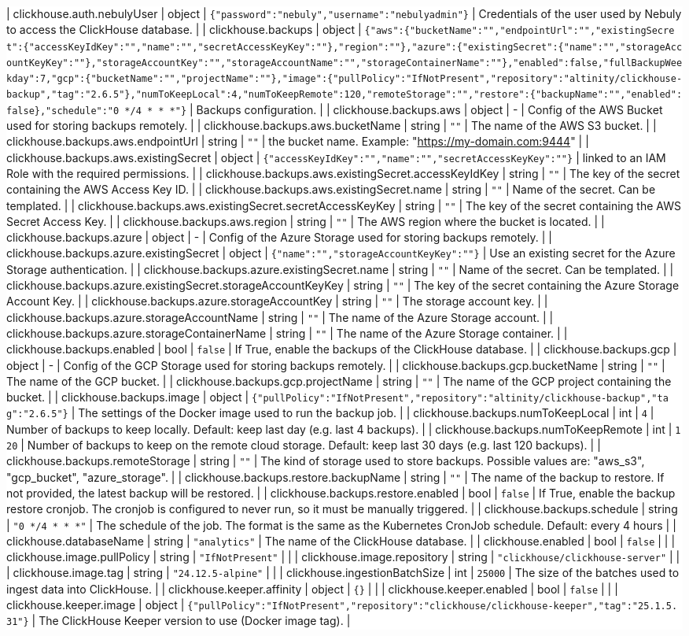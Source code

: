| clickhouse.auth.nebulyUser | object | `{"password":"nebuly","username":"nebulyadmin"}` | Credentials of the user used by Nebuly to access the ClickHouse database. |
| clickhouse.backups | object | `{"aws":{"bucketName":"","endpointUrl":"","existingSecret":{"accessKeyIdKey":"","name":"","secretAccessKeyKey":""},"region":""},"azure":{"existingSecret":{"name":"","storageAccountKeyKey":""},"storageAccountKey":"","storageAccountName":"","storageContainerName":""},"enabled":false,"fullBackupWeekday":7,"gcp":{"bucketName":"","projectName":""},"image":{"pullPolicy":"IfNotPresent","repository":"altinity/clickhouse-backup","tag":"2.6.5"},"numToKeepLocal":4,"numToKeepRemote":120,"remoteStorage":"","restore":{"backupName":"","enabled":false},"schedule":"0 */4 * * *"}` | Backups configuration. |
| clickhouse.backups.aws | object | - | Config of the AWS Bucket used for storing backups remotely. |
| clickhouse.backups.aws.bucketName | string | `""` | The name of the AWS S3 bucket. |
| clickhouse.backups.aws.endpointUrl | string | `""` | the bucket name. Example: "https://my-domain.com:9444" |
| clickhouse.backups.aws.existingSecret | object | `{"accessKeyIdKey":"","name":"","secretAccessKeyKey":""}` | linked to an IAM Role with the required permissions. |
| clickhouse.backups.aws.existingSecret.accessKeyIdKey | string | `""` | The key of the secret containing the AWS Access Key ID. |
| clickhouse.backups.aws.existingSecret.name | string | `""` | Name of the secret. Can be templated. |
| clickhouse.backups.aws.existingSecret.secretAccessKeyKey | string | `""` | The key of the secret containing the AWS Secret Access Key. |
| clickhouse.backups.aws.region | string | `""` | The AWS region where the bucket is located. |
| clickhouse.backups.azure | object | - | Config of the Azure Storage used for storing backups remotely. |
| clickhouse.backups.azure.existingSecret | object | `{"name":"","storageAccountKeyKey":""}` | Use an existing secret for the Azure Storage authentication. |
| clickhouse.backups.azure.existingSecret.name | string | `""` | Name of the secret. Can be templated. |
| clickhouse.backups.azure.existingSecret.storageAccountKeyKey | string | `""` | The key of the secret containing the Azure Storage Account Key. |
| clickhouse.backups.azure.storageAccountKey | string | `""` | The storage account key. |
| clickhouse.backups.azure.storageAccountName | string | `""` | The name of the Azure Storage account. |
| clickhouse.backups.azure.storageContainerName | string | `""` | The name of the Azure Storage container. |
| clickhouse.backups.enabled | bool | `false` | If True, enable the backups of the ClickHouse database. |
| clickhouse.backups.gcp | object | - | Config of the GCP Storage used for storing backups remotely. |
| clickhouse.backups.gcp.bucketName | string | `""` | The name of the GCP bucket. |
| clickhouse.backups.gcp.projectName | string | `""` | The name of the GCP project containing the bucket. |
| clickhouse.backups.image | object | `{"pullPolicy":"IfNotPresent","repository":"altinity/clickhouse-backup","tag":"2.6.5"}` | The settings of the Docker image used to run the backup job. |
| clickhouse.backups.numToKeepLocal | int | `4` | Number of backups to keep locally. Default: keep last day (e.g. last 4 backups). |
| clickhouse.backups.numToKeepRemote | int | `120` | Number of backups to keep on the remote cloud storage. Default: keep last 30 days (e.g. last 120 backups). |
| clickhouse.backups.remoteStorage | string | `""` | The kind of storage used to store backups. Possible values are: "aws_s3", "gcp_bucket", "azure_storage". |
| clickhouse.backups.restore.backupName | string | `""` | The name of the backup to restore. If not provided, the latest backup will be restored. |
| clickhouse.backups.restore.enabled | bool | `false` | If True, enable the backup restore cronjob. The cronjob is configured to never run, so it must be manually triggered. |
| clickhouse.backups.schedule | string | `"0 */4 * * *"` | The schedule of the job. The format is the same as the Kubernetes CronJob schedule. Default: every 4 hours |
| clickhouse.databaseName | string | `"analytics"` | The name of the ClickHouse database. |
| clickhouse.enabled | bool | `false` |  |
| clickhouse.image.pullPolicy | string | `"IfNotPresent"` |  |
| clickhouse.image.repository | string | `"clickhouse/clickhouse-server"` |  |
| clickhouse.image.tag | string | `"24.12.5-alpine"` |  |
| clickhouse.ingestionBatchSize | int | `25000` | The size of the batches used to ingest data into ClickHouse. |
| clickhouse.keeper.affinity | object | `{}` |  |
| clickhouse.keeper.enabled | bool | `false` |  |
| clickhouse.keeper.image | object | `{"pullPolicy":"IfNotPresent","repository":"clickhouse/clickhouse-keeper","tag":"25.1.5.31"}` | The ClickHouse Keeper version to use (Docker image tag). |